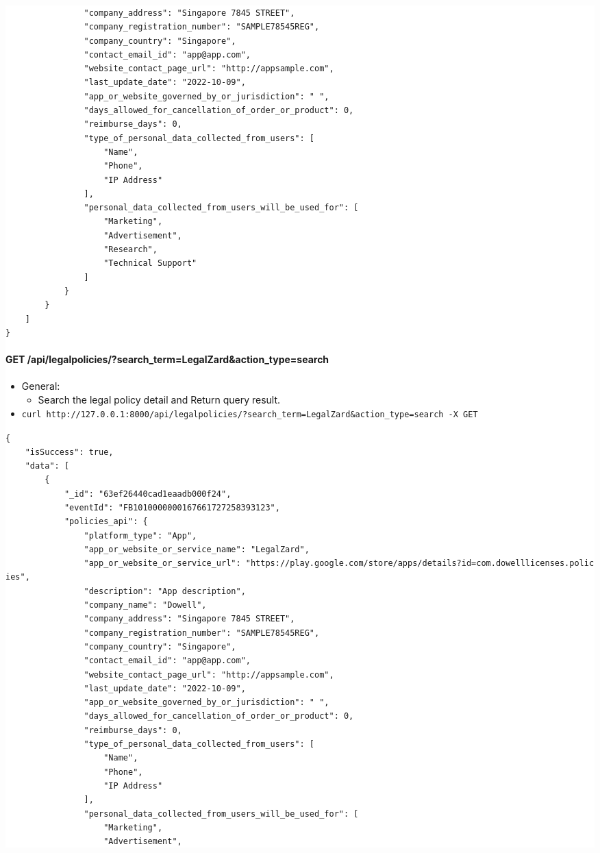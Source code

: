 ```
                "company_address": "Singapore 7845 STREET",
                "company_registration_number": "SAMPLE78545REG",
                "company_country": "Singapore",
                "contact_email_id": "app@app.com",
                "website_contact_page_url": "http://appsample.com",
                "last_update_date": "2022-10-09",
                "app_or_website_governed_by_or_jurisdiction": " ",
                "days_allowed_for_cancellation_of_order_or_product": 0,
                "reimburse_days": 0,
                "type_of_personal_data_collected_from_users": [
                    "Name",
                    "Phone",
                    "IP Address"
                ],
                "personal_data_collected_from_users_will_be_used_for": [
                    "Marketing",
                    "Advertisement",
                    "Research",
                    "Technical Support"
                ]
            }
        }
    ]
}
```


#### GET /api/legalpolicies/?search_term=LegalZard&action_type=search

- General:
  - Search the legal policy detail and Return query result.
- `curl http://127.0.0.1:8000/api/legalpolicies/?search_term=LegalZard&action_type=search -X GET`

```
{
    "isSuccess": true,
    "data": [
        {
            "_id": "63ef26440cad1eaadb000f24",
            "eventId": "FB1010000000167661727258393123",
            "policies_api": {
                "platform_type": "App",
                "app_or_website_or_service_name": "LegalZard",
                "app_or_website_or_service_url": "https://play.google.com/store/apps/details?id=com.dowelllicenses.policies",
                "description": "App description",
                "company_name": "Dowell",
                "company_address": "Singapore 7845 STREET",
                "company_registration_number": "SAMPLE78545REG",
                "company_country": "Singapore",
                "contact_email_id": "app@app.com",
                "website_contact_page_url": "http://appsample.com",
                "last_update_date": "2022-10-09",
                "app_or_website_governed_by_or_jurisdiction": " ",
                "days_allowed_for_cancellation_of_order_or_product": 0,
                "reimburse_days": 0,
                "type_of_personal_data_collected_from_users": [
                    "Name",
                    "Phone",
                    "IP Address"
                ],
                "personal_data_collected_from_users_will_be_used_for": [
                    "Marketing",
                    "Advertisement",
```